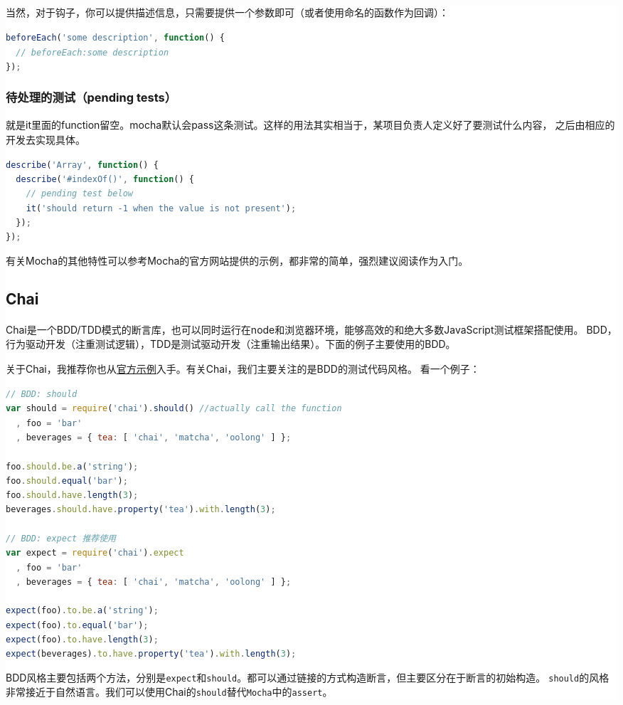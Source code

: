 当然，对于钩子，你可以提供描述信息，只需要提供一个参数即可（或者使用命名的函数作为回调）：

```javascript
beforeEach('some description', function() {
  // beforeEach:some description
});
```

### 待处理的测试（pending tests）

就是it里面的function留空。mocha默认会pass这条测试。这样的用法其实相当于，某项目负责人定义好了要测试什么内容，
之后由相应的开发去实现具体。

```javascript
describe('Array', function() {
  describe('#indexOf()', function() {
    // pending test below
    it('should return -1 when the value is not present');
  });
});
```
    
有关Mocha的其他特性可以参考Mocha的官方网站提供的示例，都非常的简单，强烈建议阅读作为入门。

## Chai

Chai是一个BDD/TDD模式的断言库，也可以同时运行在node和浏览器环境，能够高效的和绝大多数JavaScript测试框架搭配使用。
BDD，行为驱动开发（注重测试逻辑），TDD是测试驱动开发（注重输出结果）。下面的例子主要使用的BDD。

关于Chai，我推荐你也从[官方示例](http://chaijs.com/guide/styles/)入手。有关Chai，我们主要关注的是BDD的测试代码风格。
看一个例子：

```javascript
// BDD: should
var should = require('chai').should() //actually call the function
  , foo = 'bar'
  , beverages = { tea: [ 'chai', 'matcha', 'oolong' ] };

foo.should.be.a('string');
foo.should.equal('bar');
foo.should.have.length(3);
beverages.should.have.property('tea').with.length(3);

// BDD: expect 推荐使用
var expect = require('chai').expect
  , foo = 'bar'
  , beverages = { tea: [ 'chai', 'matcha', 'oolong' ] };

expect(foo).to.be.a('string');
expect(foo).to.equal('bar');
expect(foo).to.have.length(3);
expect(beverages).to.have.property('tea').with.length(3);
```
    
BDD风格主要包括两个方法，分别是`expect`和`should`。都可以通过链接的方式构造断言，但主要区分在于断言的初始构造。
`should`的风格非常接近于自然语言。我们可以使用Chai的`should`替代`Mocha`中的`assert`。
